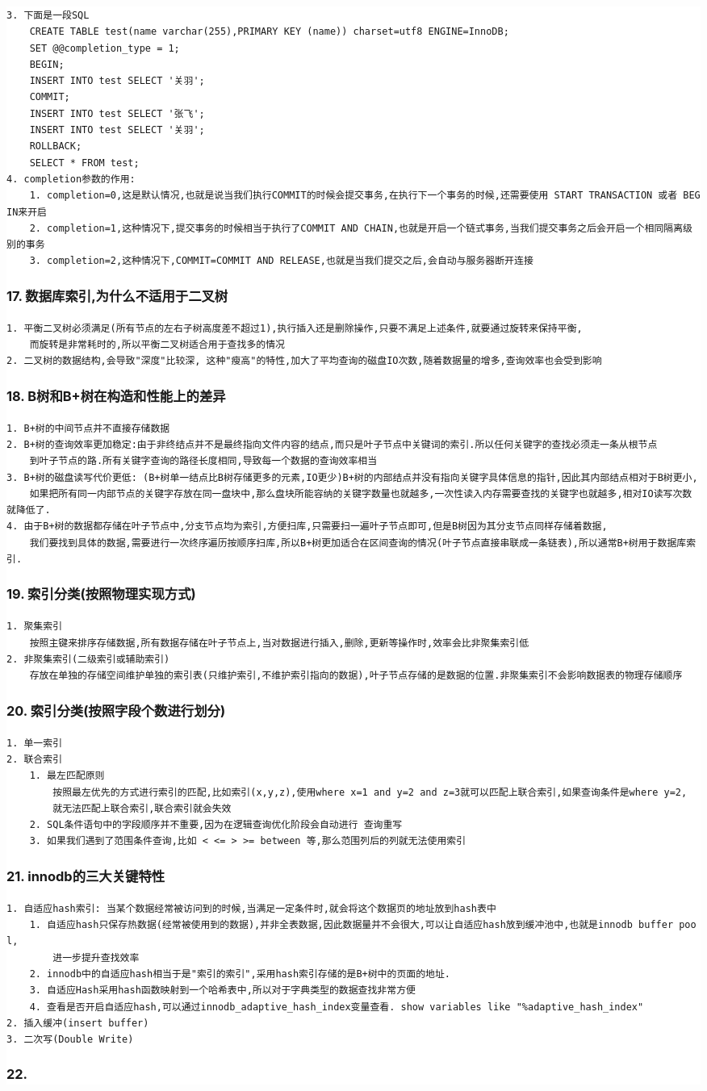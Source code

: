     3. 下面是一段SQL
        CREATE TABLE test(name varchar(255),PRIMARY KEY (name)) charset=utf8 ENGINE=InnoDB;
        SET @@completion_type = 1;
        BEGIN;
        INSERT INTO test SELECT '关羽';
        COMMIT;
        INSERT INTO test SELECT '张飞';
        INSERT INTO test SELECT '关羽';
        ROLLBACK;
        SELECT * FROM test;
    4. completion参数的作用:
        1. completion=0,这是默认情况,也就是说当我们执行COMMIT的时候会提交事务,在执行下一个事务的时候,还需要使用 START TRANSACTION 或者 BEGIN来开启
        2. completion=1,这种情况下,提交事务的时候相当于执行了COMMIT AND CHAIN,也就是开启一个链式事务,当我们提交事务之后会开启一个相同隔离级别的事务
        3. completion=2,这种情况下,COMMIT=COMMIT AND RELEASE,也就是当我们提交之后,会自动与服务器断开连接
        
### 17. 数据库索引,为什么不适用于二叉树
    1. 平衡二叉树必须满足(所有节点的左右子树高度差不超过1),执行插入还是删除操作,只要不满足上述条件,就要通过旋转来保持平衡,
        而旋转是非常耗时的,所以平衡二叉树适合用于查找多的情况
    2. 二叉树的数据结构,会导致"深度"比较深, 这种"瘦高"的特性,加大了平均查询的磁盘IO次数,随着数据量的增多,查询效率也会受到影响

### 18. B树和B+树在构造和性能上的差异
    1. B+树的中间节点并不直接存储数据
    2. B+树的查询效率更加稳定:由于非终结点并不是最终指向文件内容的结点,而只是叶子节点中关键词的索引.所以任何关键字的查找必须走一条从根节点
        到叶子节点的路.所有关键字查询的路径长度相同,导致每一个数据的查询效率相当
    3. B+树的磁盘读写代价更低: (B+树单一结点比B树存储更多的元素,IO更少)B+树的内部结点并没有指向关键字具体信息的指针,因此其内部结点相对于B树更小,
        如果把所有同一内部节点的关键字存放在同一盘块中,那么盘块所能容纳的关键字数量也就越多,一次性读入内存需要查找的关键字也就越多,相对IO读写次数就降低了.
    4. 由于B+树的数据都存储在叶子节点中,分支节点均为索引,方便扫库,只需要扫一遍叶子节点即可,但是B树因为其分支节点同样存储着数据,
        我们要找到具体的数据,需要进行一次终序遍历按顺序扫库,所以B+树更加适合在区间查询的情况(叶子节点直接串联成一条链表),所以通常B+树用于数据库索引.

### 19. 索引分类(按照物理实现方式)  
    1. 聚集索引
        按照主键来排序存储数据,所有数据存储在叶子节点上,当对数据进行插入,删除,更新等操作时,效率会比非聚集索引低
    2. 非聚集索引(二级索引或辅助索引)
        存放在单独的存储空间维护单独的索引表(只维护索引,不维护索引指向的数据),叶子节点存储的是数据的位置.非聚集索引不会影响数据表的物理存储顺序

### 20. 索引分类(按照字段个数进行划分)
    1. 单一索引
    2. 联合索引
        1. 最左匹配原则
            按照最左优先的方式进行索引的匹配,比如索引(x,y,z),使用where x=1 and y=2 and z=3就可以匹配上联合索引,如果查询条件是where y=2,
            就无法匹配上联合索引,联合索引就会失效
        2. SQL条件语句中的字段顺序并不重要,因为在逻辑查询优化阶段会自动进行 查询重写
        3. 如果我们遇到了范围条件查询,比如 < <= > >= between 等,那么范围列后的列就无法使用索引
        
### 21. innodb的三大关键特性
    1. 自适应hash索引: 当某个数据经常被访问到的时候,当满足一定条件时,就会将这个数据页的地址放到hash表中
        1. 自适应hash只保存热数据(经常被使用到的数据),并非全表数据,因此数据量并不会很大,可以让自适应hash放到缓冲池中,也就是innodb buffer pool,
            进一步提升查找效率
        2. innodb中的自适应hash相当于是"索引的索引",采用hash索引存储的是B+树中的页面的地址.
        3. 自适应Hash采用hash函数映射到一个哈希表中,所以对于字典类型的数据查找非常方便
        4. 查看是否开启自适应hash,可以通过innodb_adaptive_hash_index变量查看. show variables like "%adaptive_hash_index"
    2. 插入缓冲(insert buffer)
    3. 二次写(Double Write)

### 22. 
            
        
        
    
        
    
        
